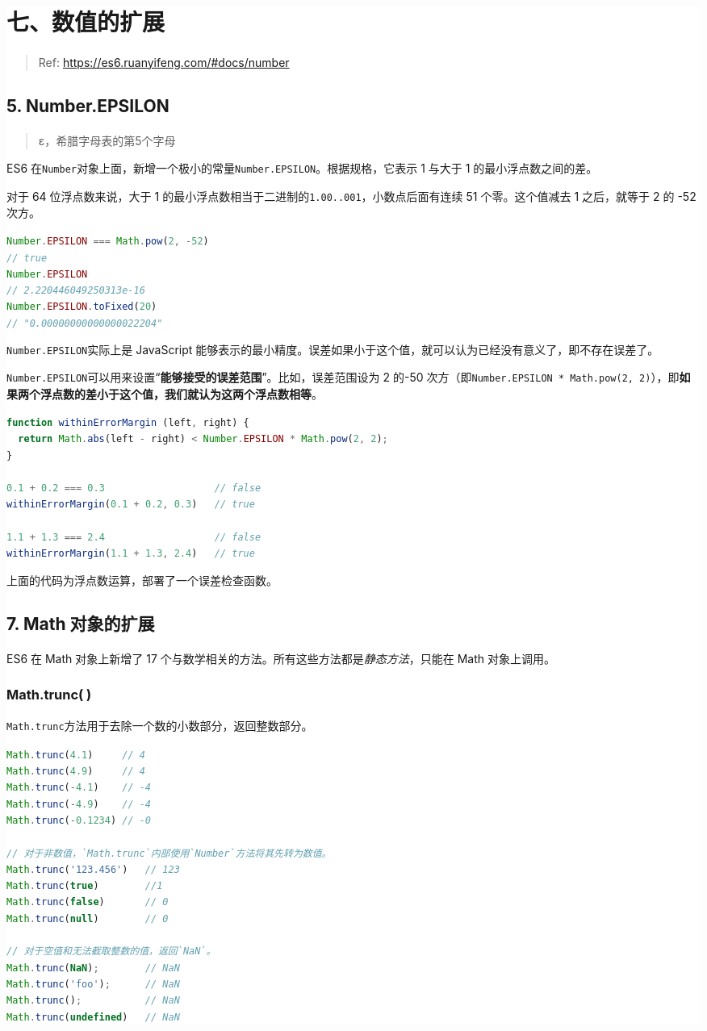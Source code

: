 # 七、数值的扩展

> Ref: https://es6.ruanyifeng.com/#docs/number

## 5. Number.EPSILON

> ε，希腊字母表的第5个字母

ES6 在`Number`对象上面，新增一个极小的常量`Number.EPSILON`。根据规格，它表示 1 与大于 1 的最小浮点数之间的差。

对于 64 位浮点数来说，大于 1 的最小浮点数相当于二进制的`1.00..001`，小数点后面有连续 51 个零。这个值减去 1 之后，就等于 2 的 -52 次方。

```js
Number.EPSILON === Math.pow(2, -52)
// true
Number.EPSILON
// 2.220446049250313e-16
Number.EPSILON.toFixed(20)
// "0.00000000000000022204"
```

`Number.EPSILON`实际上是 JavaScript 能够表示的最小精度。误差如果小于这个值，就可以认为已经没有意义了，即不存在误差了。

`Number.EPSILON`可以用来设置“**能够接受的误差范围**”。比如，误差范围设为 2 的-50 次方（即`Number.EPSILON * Math.pow(2, 2)`），即**如果两个浮点数的差小于这个值，我们就认为这两个浮点数相等**。

```js
function withinErrorMargin (left, right) {
  return Math.abs(left - right) < Number.EPSILON * Math.pow(2, 2);
}

0.1 + 0.2 === 0.3					// false
withinErrorMargin(0.1 + 0.2, 0.3)	// true

1.1 + 1.3 === 2.4					// false
withinErrorMargin(1.1 + 1.3, 2.4)	// true
```

上面的代码为浮点数运算，部署了一个误差检查函数。

## 7. Math 对象的扩展

ES6 在 Math 对象上新增了 17 个与数学相关的方法。所有这些方法都是*静态方法*，只能在 Math 对象上调用。

### Math.trunc( )

`Math.trunc`方法用于去除一个数的小数部分，返回整数部分。

```js
Math.trunc(4.1)		// 4
Math.trunc(4.9)		// 4
Math.trunc(-4.1)	// -4
Math.trunc(-4.9)	// -4
Math.trunc(-0.1234)	// -0

// 对于非数值，`Math.trunc`内部使用`Number`方法将其先转为数值。
Math.trunc('123.456')	// 123
Math.trunc(true)		//1
Math.trunc(false)		// 0
Math.trunc(null)		// 0

// 对于空值和无法截取整数的值，返回`NaN`。
Math.trunc(NaN);		// NaN
Math.trunc('foo');		// NaN
Math.trunc();			// NaN
Math.trunc(undefined)	// NaN
```